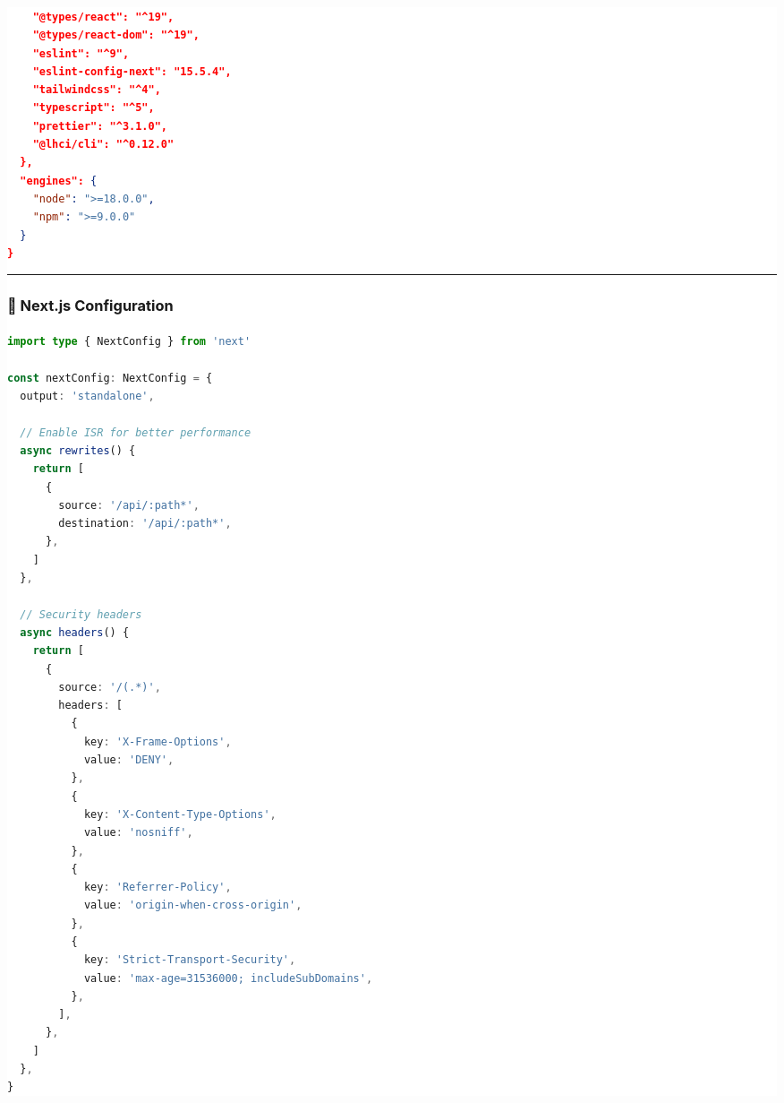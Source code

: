 ```json
    "@types/react": "^19",
    "@types/react-dom": "^19",
    "eslint": "^9",
    "eslint-config-next": "15.5.4",
    "tailwindcss": "^4",
    "typescript": "^5",
    "prettier": "^3.1.0",
    "@lhci/cli": "^0.12.0"
  },
  "engines": {
    "node": ">=18.0.0",
    "npm": ">=9.0.0"
  }
}
```

---

### **🔧 Next.js Configuration**

```typescript
import type { NextConfig } from 'next'

const nextConfig: NextConfig = {
  output: 'standalone',
  
  // Enable ISR for better performance
  async rewrites() {
    return [
      {
        source: '/api/:path*',
        destination: '/api/:path*',
      },
    ]
  },
  
  // Security headers
  async headers() {
    return [
      {
        source: '/(.*)',
        headers: [
          {
            key: 'X-Frame-Options',
            value: 'DENY',
          },
          {
            key: 'X-Content-Type-Options',
            value: 'nosniff',
          },
          {
            key: 'Referrer-Policy',
            value: 'origin-when-cross-origin',
          },
          {
            key: 'Strict-Transport-Security',
            value: 'max-age=31536000; includeSubDomains',
          },
        ],
      },
    ]
  },
}

```